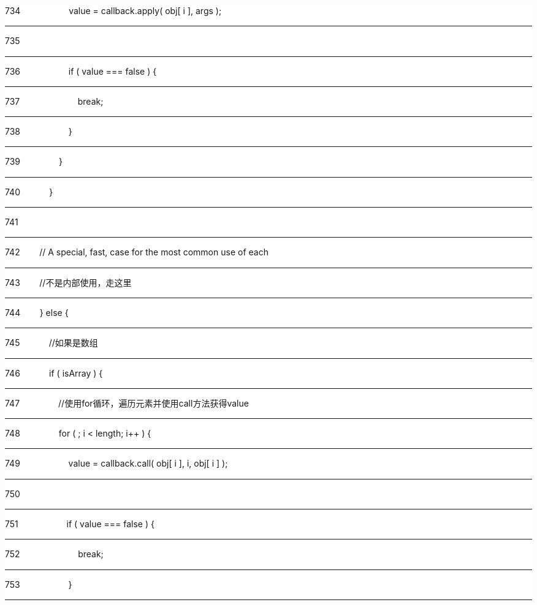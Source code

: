 734                    value = callback.apply( obj[ i ], args );
* * *

735
* * *

736                    if ( value === false ) {
* * *

737                        break;
* * *

738                    }
* * *

739                }
* * *

740            }
* * *

741
* * *

742        // A special, fast, case for the most common use of each
* * *

743        //不是内部使用，走这里
* * *

744        } else {
* * *

745            //如果是数组
* * *

746            if ( isArray ) {
* * *

747                //使用for循环，遍历元素并使用call方法获得value
* * *

748                for ( ; i < length; i++ ) {
* * *

749                    value = callback.call( obj[ i ], i, obj[ i ] );
* * *

750
* * *

751                    if ( value === false ) {
* * *

752                        break;
* * *

753                    }
* * *

